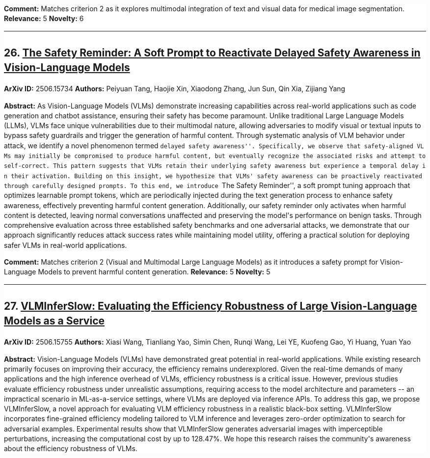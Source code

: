 **Comment:** Matches criterion 2 as it explores multimodal integration of text and visual data for medical image segmentation.
**Relevance:** 5
**Novelty:** 6

---

## 26. [The Safety Reminder: A Soft Prompt to Reactivate Delayed Safety Awareness in Vision-Language Models](https://arxiv.org/abs/2506.15734) <a id="link26"></a>
**ArXiv ID:** 2506.15734
**Authors:** Peiyuan Tang, Haojie Xin, Xiaodong Zhang, Jun Sun, Qin Xia, Zijiang Yang

**Abstract:**  As Vision-Language Models (VLMs) demonstrate increasing capabilities across real-world applications such as code generation and chatbot assistance, ensuring their safety has become paramount. Unlike traditional Large Language Models (LLMs), VLMs face unique vulnerabilities due to their multimodal nature, allowing adversaries to modify visual or textual inputs to bypass safety guardrails and trigger the generation of harmful content. Through systematic analysis of VLM behavior under attack, we identify a novel phenomenon termed ``delayed safety awareness''. Specifically, we observe that safety-aligned VLMs may initially be compromised to produce harmful content, but eventually recognize the associated risks and attempt to self-correct. This pattern suggests that VLMs retain their underlying safety awareness but experience a temporal delay in their activation. Building on this insight, we hypothesize that VLMs' safety awareness can be proactively reactivated through carefully designed prompts. To this end, we introduce ``The Safety Reminder'', a soft prompt tuning approach that optimizes learnable prompt tokens, which are periodically injected during the text generation process to enhance safety awareness, effectively preventing harmful content generation. Additionally, our safety reminder only activates when harmful content is detected, leaving normal conversations unaffected and preserving the model's performance on benign tasks. Through comprehensive evaluation across three established safety benchmarks and one adversarial attacks, we demonstrate that our approach significantly reduces attack success rates while maintaining model utility, offering a practical solution for deploying safer VLMs in real-world applications.

**Comment:** Matches criterion 2 (Visual and Multimodal Large Language Models) as it introduces a safety prompt for Vision-Language Models to prevent harmful content generation.
**Relevance:** 5
**Novelty:** 5

---

## 27. [VLMInferSlow: Evaluating the Efficiency Robustness of Large Vision-Language Models as a Service](https://arxiv.org/abs/2506.15755) <a id="link27"></a>
**ArXiv ID:** 2506.15755
**Authors:** Xiasi Wang, Tianliang Yao, Simin Chen, Runqi Wang, Lei YE, Kuofeng Gao, Yi Huang, Yuan Yao

**Abstract:**  Vision-Language Models (VLMs) have demonstrated great potential in real-world applications. While existing research primarily focuses on improving their accuracy, the efficiency remains underexplored. Given the real-time demands of many applications and the high inference overhead of VLMs, efficiency robustness is a critical issue. However, previous studies evaluate efficiency robustness under unrealistic assumptions, requiring access to the model architecture and parameters -- an impractical scenario in ML-as-a-service settings, where VLMs are deployed via inference APIs. To address this gap, we propose VLMInferSlow, a novel approach for evaluating VLM efficiency robustness in a realistic black-box setting. VLMInferSlow incorporates fine-grained efficiency modeling tailored to VLM inference and leverages zero-order optimization to search for adversarial examples. Experimental results show that VLMInferSlow generates adversarial images with imperceptible perturbations, increasing the computational cost by up to 128.47%. We hope this research raises the community's awareness about the efficiency robustness of VLMs.
